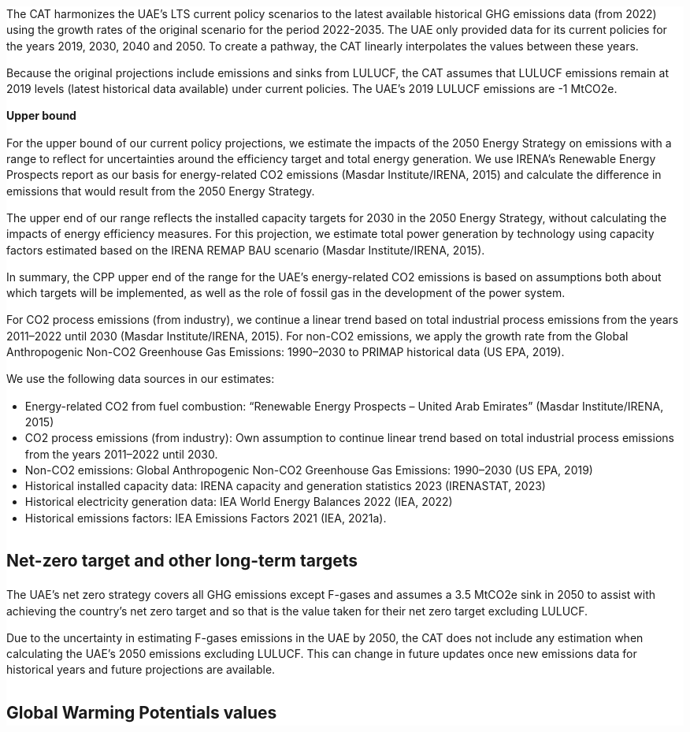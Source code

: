 The CAT harmonizes the UAE’s LTS current policy scenarios to the latest available historical GHG emissions data (from 2022) using the growth rates of the original scenario for the period 2022-2035. The UAE only provided data for its current policies for the years 2019, 2030, 2040 and 2050. To create a pathway, the CAT linearly interpolates the values between these years.

Because the original projections include emissions and sinks from LULUCF, the CAT assumes that LULUCF emissions remain at 2019 levels (latest historical data available) under current policies. The UAE’s 2019 LULUCF emissions are -1 MtCO2e.

**Upper bound**

For the upper bound of our current policy projections, we estimate the impacts of the 2050 Energy Strategy on emissions with a range to reflect for uncertainties around the efficiency target and total energy generation. We use IRENA’s Renewable Energy Prospects report as our basis for energy-related CO2 emissions (Masdar Institute/IRENA, 2015) and calculate the difference in emissions that would result from the 2050 Energy Strategy.

The upper end of our range reflects the installed capacity targets for 2030 in the 2050 Energy Strategy, without calculating the impacts of energy efficiency measures. For this projection, we estimate total power generation by technology using capacity factors estimated based on the IRENA REMAP BAU scenario (Masdar Institute/IRENA, 2015).

In summary, the CPP upper end of the range for the UAE’s energy-related CO2 emissions is based on assumptions both about which targets will be implemented, as well as the role of fossil gas in the development of the power system.

For CO2 process emissions (from industry), we continue a linear trend based on total industrial process emissions from the years 2011–2022 until 2030 (Masdar Institute/IRENA, 2015). For non-CO2 emissions, we apply the growth rate from the Global Anthropogenic Non-CO2 Greenhouse Gas Emissions: 1990–2030 to PRIMAP historical data (US EPA, 2019).

We use the following data sources in our estimates:

- Energy-related CO2 from fuel combustion: “Renewable Energy Prospects – United Arab Emirates” (Masdar Institute/IRENA, 2015)
- CO2 process emissions (from industry): Own assumption to continue linear trend based on total industrial process emissions from the years 2011–2022 until 2030.
- Non-CO2 emissions: Global Anthropogenic Non-CO2 Greenhouse Gas Emissions: 1990–2030 (US EPA, 2019)
- Historical installed capacity data: IRENA capacity and generation statistics 2023 (IRENASTAT, 2023)
- Historical electricity generation data: IEA World Energy Balances 2022 (IEA, 2022)
- Historical emissions factors: IEA Emissions Factors 2021 (IEA, 2021a).

## Net-zero target and other long-term targets

The UAE’s net zero strategy covers all GHG emissions except F-gases and assumes a 3.5 MtCO2e sink in 2050 to assist with achieving the country’s net zero target and so that is the value taken for their net zero target excluding LULUCF.

Due to the uncertainty in estimating F-gases emissions in the UAE by 2050, the CAT does not include any estimation when calculating the UAE’s 2050 emissions excluding LULUCF. This can change in future updates once new emissions data for historical years and future projections are available.


## Global Warming Potentials values
